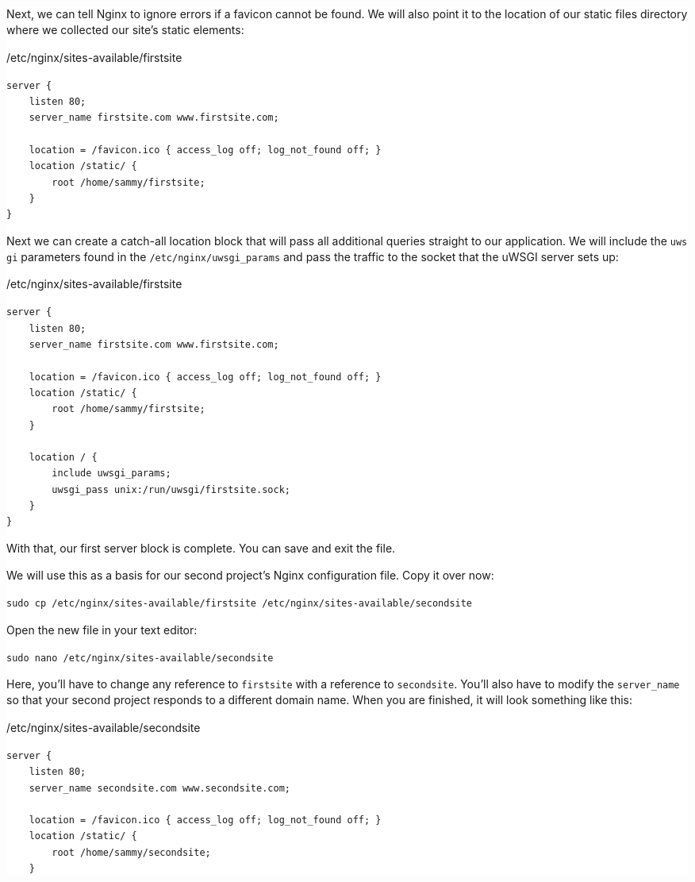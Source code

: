 Next, we can tell Nginx to ignore errors if a favicon cannot be found. We will also point it to the location of our static files directory where we collected our site’s static elements:

/etc/nginx/sites-available/firstsite

    server {
        listen 80;
        server_name firstsite.com www.firstsite.com;
    
        location = /favicon.ico { access_log off; log_not_found off; }
        location /static/ {
            root /home/sammy/firstsite;
        }
    }

Next we can create a catch-all location block that will pass all additional queries straight to our application. We will include the `uwsgi` parameters found in the `/etc/nginx/uwsgi_params` and pass the traffic to the socket that the uWSGI server sets up:

/etc/nginx/sites-available/firstsite

    server {
        listen 80;
        server_name firstsite.com www.firstsite.com;
    
        location = /favicon.ico { access_log off; log_not_found off; }
        location /static/ {
            root /home/sammy/firstsite;
        }
    
        location / {
            include uwsgi_params;
            uwsgi_pass unix:/run/uwsgi/firstsite.sock;
        }
    }

With that, our first server block is complete. You can save and exit the file.

We will use this as a basis for our second project’s Nginx configuration file. Copy it over now:

    sudo cp /etc/nginx/sites-available/firstsite /etc/nginx/sites-available/secondsite

Open the new file in your text editor:

    sudo nano /etc/nginx/sites-available/secondsite

Here, you’ll have to change any reference to `firstsite` with a reference to `secondsite`. You’ll also have to modify the `server_name` so that your second project responds to a different domain name. When you are finished, it will look something like this:

/etc/nginx/sites-available/secondsite

    server {
        listen 80;
        server_name secondsite.com www.secondsite.com;
    
        location = /favicon.ico { access_log off; log_not_found off; }
        location /static/ {
            root /home/sammy/secondsite;
        }
    